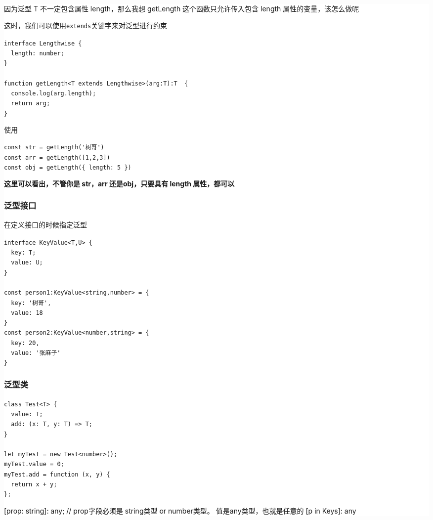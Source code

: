 因为泛型 T 不一定包含属性 length，那么我想 getLength 这个函数只允许传入包含 length 属性的变量，该怎么做呢

这时，我们可以使用`extends`关键字来对泛型进行约束

```tsx
interface Lengthwise {
  length: number;
}

function getLength<T extends Lengthwise>(arg:T):T  {
  console.log(arg.length); 
  return arg;
}
```

使用

```tsx
const str = getLength('树哥')
const arr = getLength([1,2,3])
const obj = getLength({ length: 5 })
```

**这里可以看出，不管你是 str，arr 还是obj，只要具有 length 属性，都可以**



### 泛型接口

在定义接口的时候指定泛型

```tsx
interface KeyValue<T,U> {
  key: T;
  value: U;
}

const person1:KeyValue<string,number> = {
  key: '树哥',
  value: 18
}
const person2:KeyValue<number,string> = {
  key: 20,
  value: '张麻子'
}
```



### 泛型类

```tsx
class Test<T> {
  value: T;
  add: (x: T, y: T) => T;
}

let myTest = new Test<number>();
myTest.value = 0;
myTest.add = function (x, y) {
  return x + y;
};
```


  [prop: string]: any; //  prop字段必须是 string类型 or number类型。 值是any类型，也就是任意的
  [p in Keys]: any